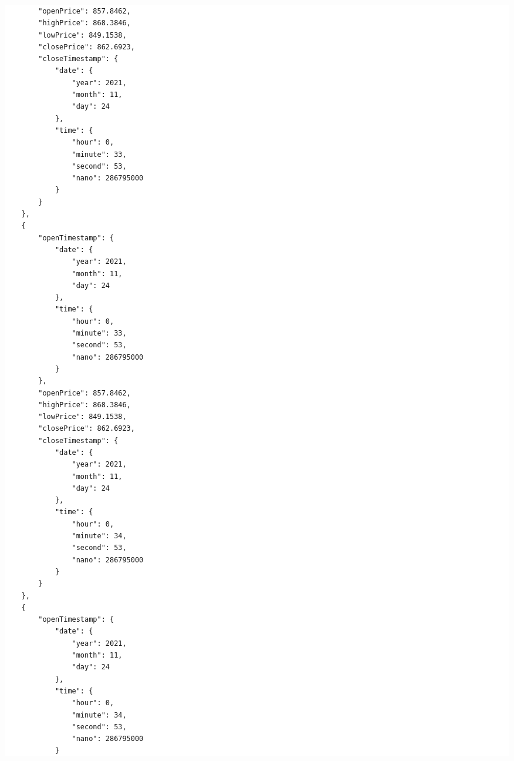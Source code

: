 ```
        "openPrice": 857.8462,
        "highPrice": 868.3846,
        "lowPrice": 849.1538,
        "closePrice": 862.6923,
        "closeTimestamp": {
            "date": {
                "year": 2021,
                "month": 11,
                "day": 24
            },
            "time": {
                "hour": 0,
                "minute": 33,
                "second": 53,
                "nano": 286795000
            }
        }
    },
    {
        "openTimestamp": {
            "date": {
                "year": 2021,
                "month": 11,
                "day": 24
            },
            "time": {
                "hour": 0,
                "minute": 33,
                "second": 53,
                "nano": 286795000
            }
        },
        "openPrice": 857.8462,
        "highPrice": 868.3846,
        "lowPrice": 849.1538,
        "closePrice": 862.6923,
        "closeTimestamp": {
            "date": {
                "year": 2021,
                "month": 11,
                "day": 24
            },
            "time": {
                "hour": 0,
                "minute": 34,
                "second": 53,
                "nano": 286795000
            }
        }
    },
    {
        "openTimestamp": {
            "date": {
                "year": 2021,
                "month": 11,
                "day": 24
            },
            "time": {
                "hour": 0,
                "minute": 34,
                "second": 53,
                "nano": 286795000
            }
```
